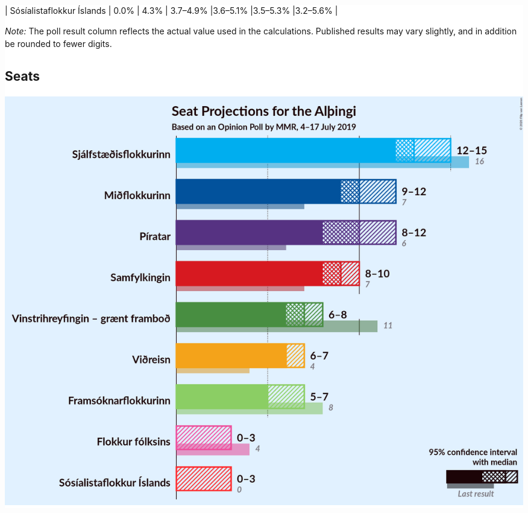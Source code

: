 | Sósíalistaflokkur Íslands | 0.0% | 4.3% | 3.7–4.9% |3.6–5.1% |3.5–5.3% |3.2–5.6% |

*Note:* The poll result column reflects the actual value used in the calculations. Published results may vary slightly, and in addition be rounded to fewer digits.

## Seats

![Graph with seats not yet produced](2019-07-17-MMR-seats.png "Seats")
